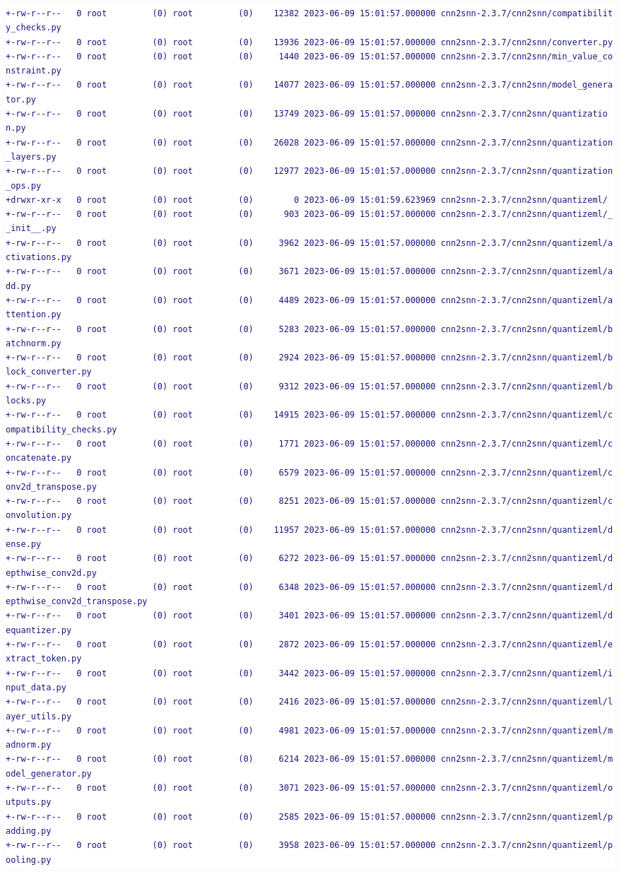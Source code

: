 ```diff
+-rw-r--r--   0 root         (0) root         (0)    12382 2023-06-09 15:01:57.000000 cnn2snn-2.3.7/cnn2snn/compatibility_checks.py
+-rw-r--r--   0 root         (0) root         (0)    13936 2023-06-09 15:01:57.000000 cnn2snn-2.3.7/cnn2snn/converter.py
+-rw-r--r--   0 root         (0) root         (0)     1440 2023-06-09 15:01:57.000000 cnn2snn-2.3.7/cnn2snn/min_value_constraint.py
+-rw-r--r--   0 root         (0) root         (0)    14077 2023-06-09 15:01:57.000000 cnn2snn-2.3.7/cnn2snn/model_generator.py
+-rw-r--r--   0 root         (0) root         (0)    13749 2023-06-09 15:01:57.000000 cnn2snn-2.3.7/cnn2snn/quantization.py
+-rw-r--r--   0 root         (0) root         (0)    26028 2023-06-09 15:01:57.000000 cnn2snn-2.3.7/cnn2snn/quantization_layers.py
+-rw-r--r--   0 root         (0) root         (0)    12977 2023-06-09 15:01:57.000000 cnn2snn-2.3.7/cnn2snn/quantization_ops.py
+drwxr-xr-x   0 root         (0) root         (0)        0 2023-06-09 15:01:59.623969 cnn2snn-2.3.7/cnn2snn/quantizeml/
+-rw-r--r--   0 root         (0) root         (0)      903 2023-06-09 15:01:57.000000 cnn2snn-2.3.7/cnn2snn/quantizeml/__init__.py
+-rw-r--r--   0 root         (0) root         (0)     3962 2023-06-09 15:01:57.000000 cnn2snn-2.3.7/cnn2snn/quantizeml/activations.py
+-rw-r--r--   0 root         (0) root         (0)     3671 2023-06-09 15:01:57.000000 cnn2snn-2.3.7/cnn2snn/quantizeml/add.py
+-rw-r--r--   0 root         (0) root         (0)     4489 2023-06-09 15:01:57.000000 cnn2snn-2.3.7/cnn2snn/quantizeml/attention.py
+-rw-r--r--   0 root         (0) root         (0)     5283 2023-06-09 15:01:57.000000 cnn2snn-2.3.7/cnn2snn/quantizeml/batchnorm.py
+-rw-r--r--   0 root         (0) root         (0)     2924 2023-06-09 15:01:57.000000 cnn2snn-2.3.7/cnn2snn/quantizeml/block_converter.py
+-rw-r--r--   0 root         (0) root         (0)     9312 2023-06-09 15:01:57.000000 cnn2snn-2.3.7/cnn2snn/quantizeml/blocks.py
+-rw-r--r--   0 root         (0) root         (0)    14915 2023-06-09 15:01:57.000000 cnn2snn-2.3.7/cnn2snn/quantizeml/compatibility_checks.py
+-rw-r--r--   0 root         (0) root         (0)     1771 2023-06-09 15:01:57.000000 cnn2snn-2.3.7/cnn2snn/quantizeml/concatenate.py
+-rw-r--r--   0 root         (0) root         (0)     6579 2023-06-09 15:01:57.000000 cnn2snn-2.3.7/cnn2snn/quantizeml/conv2d_transpose.py
+-rw-r--r--   0 root         (0) root         (0)     8251 2023-06-09 15:01:57.000000 cnn2snn-2.3.7/cnn2snn/quantizeml/convolution.py
+-rw-r--r--   0 root         (0) root         (0)    11957 2023-06-09 15:01:57.000000 cnn2snn-2.3.7/cnn2snn/quantizeml/dense.py
+-rw-r--r--   0 root         (0) root         (0)     6272 2023-06-09 15:01:57.000000 cnn2snn-2.3.7/cnn2snn/quantizeml/depthwise_conv2d.py
+-rw-r--r--   0 root         (0) root         (0)     6348 2023-06-09 15:01:57.000000 cnn2snn-2.3.7/cnn2snn/quantizeml/depthwise_conv2d_transpose.py
+-rw-r--r--   0 root         (0) root         (0)     3401 2023-06-09 15:01:57.000000 cnn2snn-2.3.7/cnn2snn/quantizeml/dequantizer.py
+-rw-r--r--   0 root         (0) root         (0)     2872 2023-06-09 15:01:57.000000 cnn2snn-2.3.7/cnn2snn/quantizeml/extract_token.py
+-rw-r--r--   0 root         (0) root         (0)     3442 2023-06-09 15:01:57.000000 cnn2snn-2.3.7/cnn2snn/quantizeml/input_data.py
+-rw-r--r--   0 root         (0) root         (0)     2416 2023-06-09 15:01:57.000000 cnn2snn-2.3.7/cnn2snn/quantizeml/layer_utils.py
+-rw-r--r--   0 root         (0) root         (0)     4981 2023-06-09 15:01:57.000000 cnn2snn-2.3.7/cnn2snn/quantizeml/madnorm.py
+-rw-r--r--   0 root         (0) root         (0)     6214 2023-06-09 15:01:57.000000 cnn2snn-2.3.7/cnn2snn/quantizeml/model_generator.py
+-rw-r--r--   0 root         (0) root         (0)     3071 2023-06-09 15:01:57.000000 cnn2snn-2.3.7/cnn2snn/quantizeml/outputs.py
+-rw-r--r--   0 root         (0) root         (0)     2585 2023-06-09 15:01:57.000000 cnn2snn-2.3.7/cnn2snn/quantizeml/padding.py
+-rw-r--r--   0 root         (0) root         (0)     3958 2023-06-09 15:01:57.000000 cnn2snn-2.3.7/cnn2snn/quantizeml/pooling.py
```